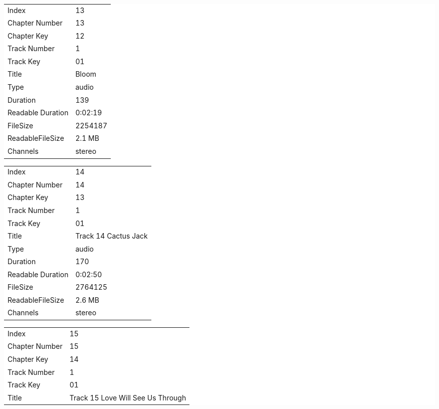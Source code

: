 |  |  |
| - | - |
| Index | 13 |
| Chapter Number | 13 |
| Chapter Key | 12 |
| Track Number | 1 |
| Track Key | 01 |
| Title | Bloom |
| Type | audio |
| Duration | 139 |
| Readable Duration | 0:02:19 |
| FileSize | 2254187 |
| ReadableFileSize | 2.1 MB |
| Channels | stereo |

|  |  |
| - | - |
| Index | 14 |
| Chapter Number | 14 |
| Chapter Key | 13 |
| Track Number | 1 |
| Track Key | 01 |
| Title | Track 14 Cactus Jack |
| Type | audio |
| Duration | 170 |
| Readable Duration | 0:02:50 |
| FileSize | 2764125 |
| ReadableFileSize | 2.6 MB |
| Channels | stereo |

|  |  |
| - | - |
| Index | 15 |
| Chapter Number | 15 |
| Chapter Key | 14 |
| Track Number | 1 |
| Track Key | 01 |
| Title | Track 15 Love Will See Us Through |